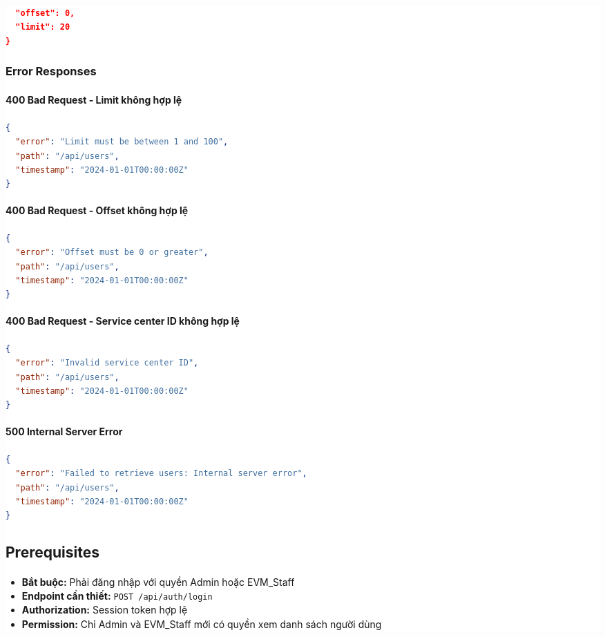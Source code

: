 ```json
  "offset": 0,
  "limit": 20
}
```

### Error Responses

#### 400 Bad Request - Limit không hợp lệ

```json
{
  "error": "Limit must be between 1 and 100",
  "path": "/api/users",
  "timestamp": "2024-01-01T00:00:00Z"
}
```

#### 400 Bad Request - Offset không hợp lệ

```json
{
  "error": "Offset must be 0 or greater",
  "path": "/api/users",
  "timestamp": "2024-01-01T00:00:00Z"
}
```

#### 400 Bad Request - Service center ID không hợp lệ

```json
{
  "error": "Invalid service center ID",
  "path": "/api/users",
  "timestamp": "2024-01-01T00:00:00Z"
}
```

#### 500 Internal Server Error

```json
{
  "error": "Failed to retrieve users: Internal server error",
  "path": "/api/users",
  "timestamp": "2024-01-01T00:00:00Z"
}
```

## Prerequisites

- **Bắt buộc:** Phải đăng nhập với quyền Admin hoặc EVM_Staff
- **Endpoint cần thiết:** `POST /api/auth/login`
- **Authorization:** Session token hợp lệ
- **Permission:** Chỉ Admin và EVM_Staff mới có quyền xem danh sách người dùng
